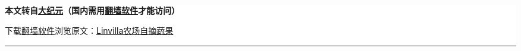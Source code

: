 <strong>本文转自<a href="https://www.epochtimes.com">大纪元</a>（国内需用<a href="https://github.com/bvbmfo3486/www/blob/master/README.md#8">翻墙软件</a>才能访问）</strong><p>下载<a href="https://github.com/bvbmfo3486/www/blob/master/README.md#8">翻墙软件</a>浏览原文：<a href="https://www.epochtimes.com/gb/21/7/9/n13079399.htm">Linvilla农场自摘蔬果</a></p><hr>
